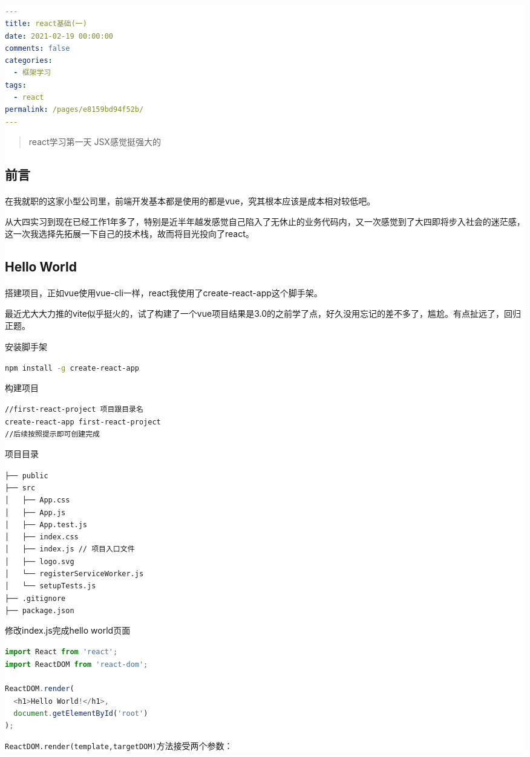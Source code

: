 ```yaml
---
title: react基础(一)
date: 2021-02-19 00:00:00
comments: false
categories: 
  - 框架学习
tags: 
  - react
permalink: /pages/e8159bd94f52b/
---
```

> react学习第一天 JSX感觉挺强大的


## 前言
在我就职的这家小型公司里，前端开发基本都是使用的都是vue，究其根本应该是成本相对较低吧。

从大四实习到现在已经工作1年多了，特别是近半年越发感觉自己陷入了无休止的业务代码内，又一次感觉到了大四即将步入社会的迷茫感，这一次我选择先拓展一下自己的技术栈，故而将目光投向了react。

## Hello World
搭建项目，正如vue使用vue-cli一样，react我使用了create-react-app这个脚手架。

最近尤大大力推的vite似乎挺火的，试了构建了一个vue项目结果是3.0的之前学了点，好久没用忘记的差不多了，尴尬。有点扯远了，回归正题。

安装脚手架
``` sh
npm install -g create-react-app
```

构建项目
``` sh
//first-react-project 项目跟目录名
create-react-app first-react-project
//后续按照提示即可创建完成
```

项目目录
```
├── public
├── src
│   ├── App.css
│   ├── App.js
│   ├── App.test.js
│   ├── index.css
│   ├── index.js // 项目入口文件
│   ├── logo.svg
│   └── registerServiceWorker.js
│   └── setupTests.js
├── .gitignore
├── package.json
```

修改index.js完成hello world页面
``` js
import React from 'react';
import ReactDOM from 'react-dom';

ReactDOM.render(
  <h1>Hello World!</h1>,
  document.getElementById('root')
);
```
`ReactDOM.render(template,targetDOM)`方法接受两个参数：
